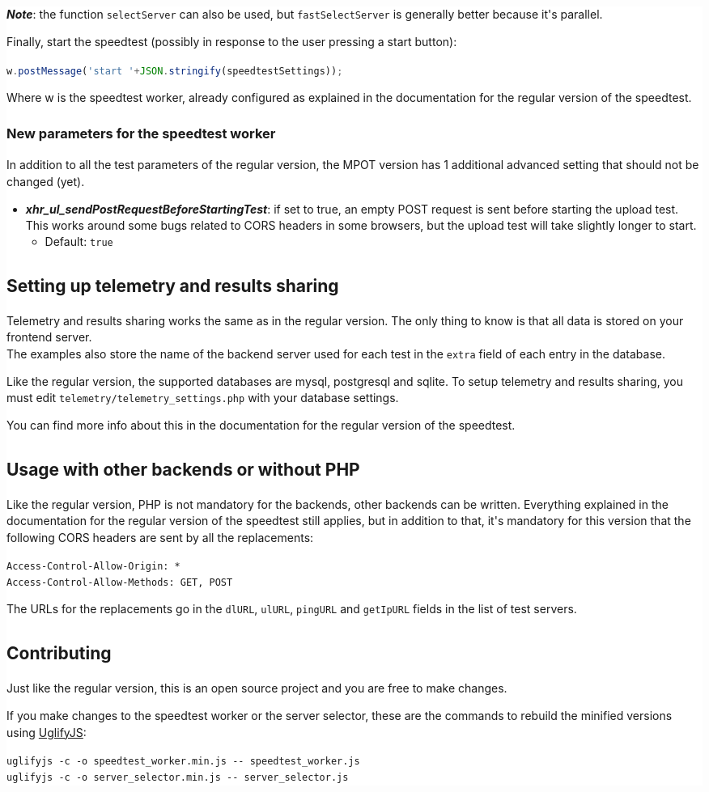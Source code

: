 ___Note___: the function `selectServer` can also be used, but `fastSelectServer` is generally better because it's parallel.

Finally, start the speedtest (possibly in response to the user pressing a start button):
```js
w.postMessage('start '+JSON.stringify(speedtestSettings));
```
Where w is the speedtest worker, already configured as explained in the documentation for the regular version of the speedtest.

### New parameters for the speedtest worker
In addition to all the test parameters of the regular version, the MPOT version has 1 additional advanced setting that should not be changed (yet).

* ___xhr_ul_sendPostRequestBeforeStartingTest___: if set to true, an empty POST request is sent before starting the upload test. This works around some bugs related to CORS headers in some browsers, but the upload test will take slightly longer to start.
	* Default: `true`

## Setting up telemetry and results sharing
Telemetry and results sharing works the same as in the regular version. The only thing to know is that all data is stored on your frontend server.  
The examples also store the name of the backend server used for each test in the `extra` field of each entry in the database.

Like the regular version, the supported databases are mysql, postgresql and sqlite. To setup telemetry and results sharing, you must edit `telemetry/telemetry_settings.php` with your database settings.

You can find more info about this in the documentation for the regular version of the speedtest.

## Usage with other backends or without PHP
Like the regular version, PHP is not mandatory for the backends, other backends can be written. Everything explained in the documentation for the regular version of the speedtest still applies, but in addition to that, it's mandatory for this version that the following CORS headers are sent by all the replacements:
```
Access-Control-Allow-Origin: *
Access-Control-Allow-Methods: GET, POST
```

The URLs for the replacements go in the `dlURL`, `ulURL`, `pingURL` and `getIpURL` fields in the list of test servers.

## Contributing
Just like the regular version, this is an open source project and you are free to make changes.

If you make changes to the speedtest worker or the server selector, these are the commands to rebuild the minified versions using [UglifyJS](https://github.com/mishoo/UglifyJS2):
```
uglifyjs -c -o speedtest_worker.min.js -- speedtest_worker.js
uglifyjs -c -o server_selector.min.js -- server_selector.js
```

